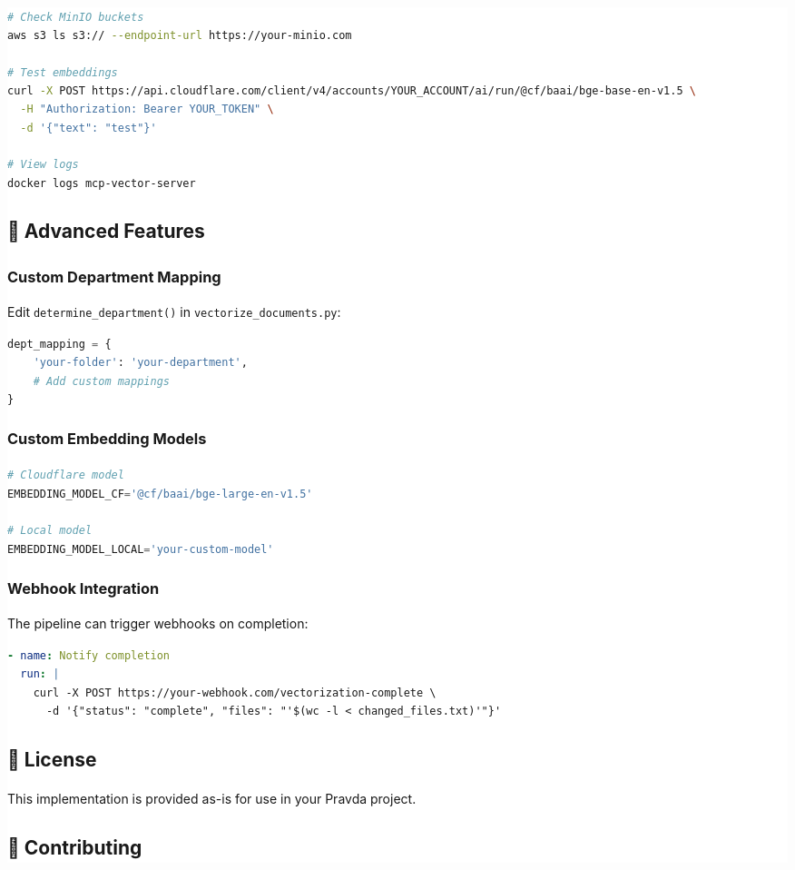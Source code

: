 ```bash
# Check MinIO buckets
aws s3 ls s3:// --endpoint-url https://your-minio.com

# Test embeddings
curl -X POST https://api.cloudflare.com/client/v4/accounts/YOUR_ACCOUNT/ai/run/@cf/baai/bge-base-en-v1.5 \
  -H "Authorization: Bearer YOUR_TOKEN" \
  -d '{"text": "test"}'

# View logs
docker logs mcp-vector-server
```

## 🚀 Advanced Features

### Custom Department Mapping

Edit `determine_department()` in `vectorize_documents.py`:

```python
dept_mapping = {
    'your-folder': 'your-department',
    # Add custom mappings
}
```

### Custom Embedding Models

```python
# Cloudflare model
EMBEDDING_MODEL_CF='@cf/baai/bge-large-en-v1.5'

# Local model
EMBEDDING_MODEL_LOCAL='your-custom-model'
```

### Webhook Integration

The pipeline can trigger webhooks on completion:

```yaml
- name: Notify completion
  run: |
    curl -X POST https://your-webhook.com/vectorization-complete \
      -d '{"status": "complete", "files": "'$(wc -l < changed_files.txt)'"}'
```

## 📝 License

This implementation is provided as-is for use in your Pravda project.

## 🤝 Contributing
